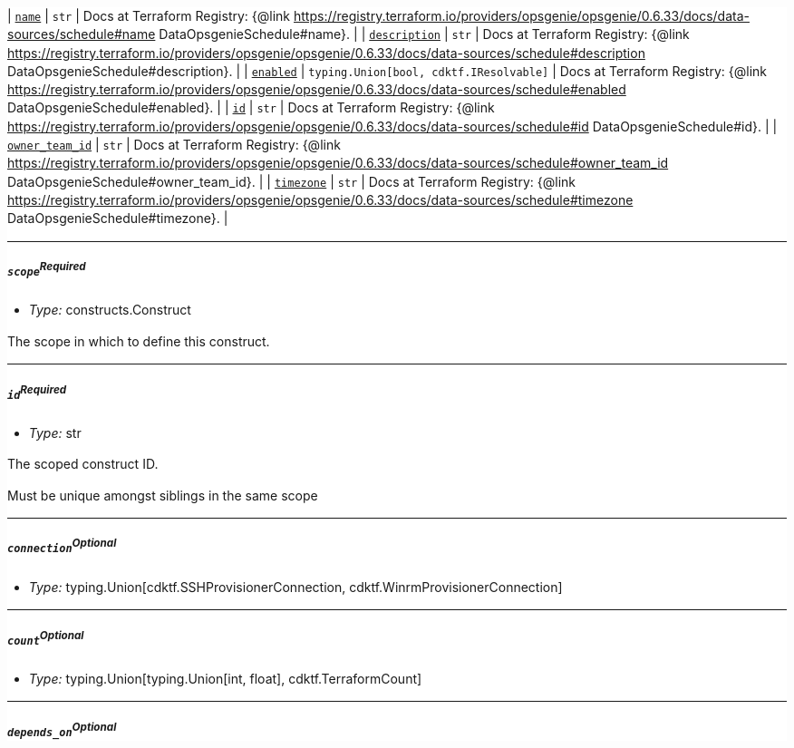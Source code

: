| <code><a href="#rhizo-co-terraform-provider-opsgenie.dataOpsgenieSchedule.DataOpsgenieSchedule.Initializer.parameter.name">name</a></code> | <code>str</code> | Docs at Terraform Registry: {@link https://registry.terraform.io/providers/opsgenie/opsgenie/0.6.33/docs/data-sources/schedule#name DataOpsgenieSchedule#name}. |
| <code><a href="#rhizo-co-terraform-provider-opsgenie.dataOpsgenieSchedule.DataOpsgenieSchedule.Initializer.parameter.description">description</a></code> | <code>str</code> | Docs at Terraform Registry: {@link https://registry.terraform.io/providers/opsgenie/opsgenie/0.6.33/docs/data-sources/schedule#description DataOpsgenieSchedule#description}. |
| <code><a href="#rhizo-co-terraform-provider-opsgenie.dataOpsgenieSchedule.DataOpsgenieSchedule.Initializer.parameter.enabled">enabled</a></code> | <code>typing.Union[bool, cdktf.IResolvable]</code> | Docs at Terraform Registry: {@link https://registry.terraform.io/providers/opsgenie/opsgenie/0.6.33/docs/data-sources/schedule#enabled DataOpsgenieSchedule#enabled}. |
| <code><a href="#rhizo-co-terraform-provider-opsgenie.dataOpsgenieSchedule.DataOpsgenieSchedule.Initializer.parameter.id">id</a></code> | <code>str</code> | Docs at Terraform Registry: {@link https://registry.terraform.io/providers/opsgenie/opsgenie/0.6.33/docs/data-sources/schedule#id DataOpsgenieSchedule#id}. |
| <code><a href="#rhizo-co-terraform-provider-opsgenie.dataOpsgenieSchedule.DataOpsgenieSchedule.Initializer.parameter.ownerTeamId">owner_team_id</a></code> | <code>str</code> | Docs at Terraform Registry: {@link https://registry.terraform.io/providers/opsgenie/opsgenie/0.6.33/docs/data-sources/schedule#owner_team_id DataOpsgenieSchedule#owner_team_id}. |
| <code><a href="#rhizo-co-terraform-provider-opsgenie.dataOpsgenieSchedule.DataOpsgenieSchedule.Initializer.parameter.timezone">timezone</a></code> | <code>str</code> | Docs at Terraform Registry: {@link https://registry.terraform.io/providers/opsgenie/opsgenie/0.6.33/docs/data-sources/schedule#timezone DataOpsgenieSchedule#timezone}. |

---

##### `scope`<sup>Required</sup> <a name="scope" id="rhizo-co-terraform-provider-opsgenie.dataOpsgenieSchedule.DataOpsgenieSchedule.Initializer.parameter.scope"></a>

- *Type:* constructs.Construct

The scope in which to define this construct.

---

##### `id`<sup>Required</sup> <a name="id" id="rhizo-co-terraform-provider-opsgenie.dataOpsgenieSchedule.DataOpsgenieSchedule.Initializer.parameter.id"></a>

- *Type:* str

The scoped construct ID.

Must be unique amongst siblings in the same scope

---

##### `connection`<sup>Optional</sup> <a name="connection" id="rhizo-co-terraform-provider-opsgenie.dataOpsgenieSchedule.DataOpsgenieSchedule.Initializer.parameter.connection"></a>

- *Type:* typing.Union[cdktf.SSHProvisionerConnection, cdktf.WinrmProvisionerConnection]

---

##### `count`<sup>Optional</sup> <a name="count" id="rhizo-co-terraform-provider-opsgenie.dataOpsgenieSchedule.DataOpsgenieSchedule.Initializer.parameter.count"></a>

- *Type:* typing.Union[typing.Union[int, float], cdktf.TerraformCount]

---

##### `depends_on`<sup>Optional</sup> <a name="depends_on" id="rhizo-co-terraform-provider-opsgenie.dataOpsgenieSchedule.DataOpsgenieSchedule.Initializer.parameter.dependsOn"></a>
